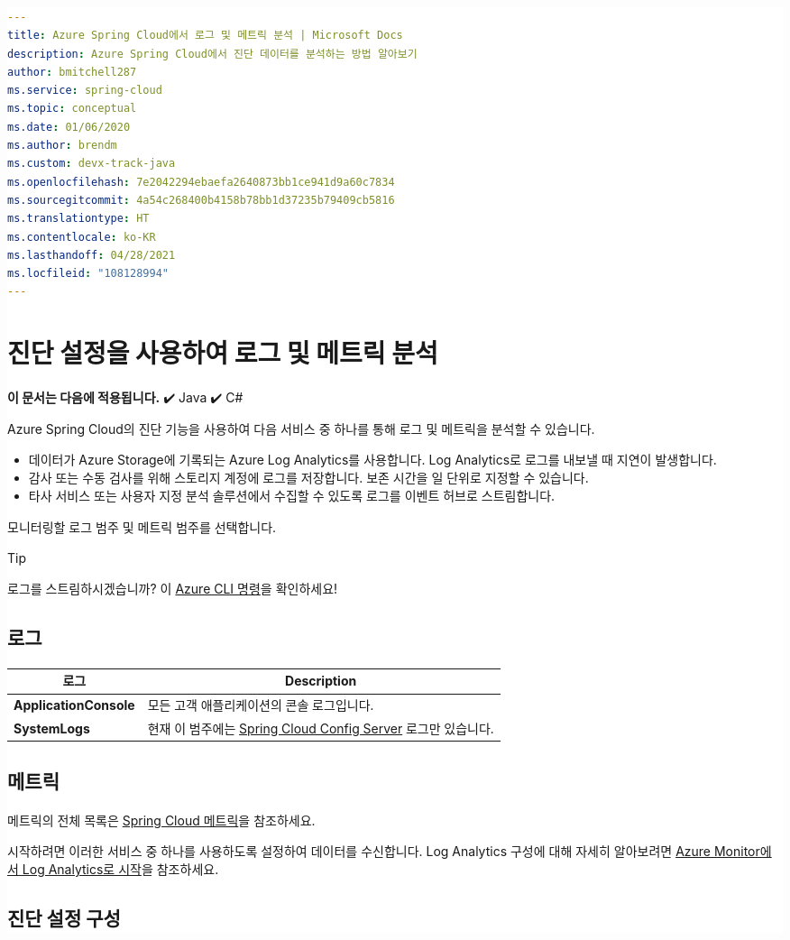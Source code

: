 ```yaml
---
title: Azure Spring Cloud에서 로그 및 메트릭 분석 | Microsoft Docs
description: Azure Spring Cloud에서 진단 데이터를 분석하는 방법 알아보기
author: bmitchell287
ms.service: spring-cloud
ms.topic: conceptual
ms.date: 01/06/2020
ms.author: brendm
ms.custom: devx-track-java
ms.openlocfilehash: 7e2042294ebaefa2640873bb1ce941d9a60c7834
ms.sourcegitcommit: 4a54c268400b4158b78bb1d37235b79409cb5816
ms.translationtype: HT
ms.contentlocale: ko-KR
ms.lasthandoff: 04/28/2021
ms.locfileid: "108128994"
---
```

# <a name="analyze-logs-and-metrics-with-diagnostics-settings"></a>진단 설정을 사용하여 로그 및 메트릭 분석

**이 문서는 다음에 적용됩니다.** ✔️ Java ✔️ C#

Azure Spring Cloud의 진단 기능을 사용하여 다음 서비스 중 하나를 통해 로그 및 메트릭을 분석할 수 있습니다.

* 데이터가 Azure Storage에 기록되는 Azure Log Analytics를 사용합니다. Log Analytics로 로그를 내보낼 때 지연이 발생합니다.
* 감사 또는 수동 검사를 위해 스토리지 계정에 로그를 저장합니다. 보존 시간을 일 단위로 지정할 수 있습니다.
* 타사 서비스 또는 사용자 지정 분석 솔루션에서 수집할 수 있도록 로그를 이벤트 허브로 스트림합니다.

모니터링할 로그 범주 및 메트릭 범주를 선택합니다.

> [!TIP]
> 로그를 스트림하시겠습니까? 이 [Azure CLI 명령](/cli/azure/spring-cloud/app#az_spring_cloud_app_logs)을 확인하세요!

## <a name="logs"></a>로그

|로그 | Description |
|----|----|
| **ApplicationConsole** | 모든 고객 애플리케이션의 콘솔 로그입니다. |
| **SystemLogs** | 현재 이 범주에는 [Spring Cloud Config Server](https://cloud.spring.io/spring-cloud-config/reference/html/#_spring_cloud_config_server) 로그만 있습니다. |

## <a name="metrics"></a>메트릭

메트릭의 전체 목록은 [Spring Cloud 메트릭](./concept-metrics.md#user-metrics-options)을 참조하세요.

시작하려면 이러한 서비스 중 하나를 사용하도록 설정하여 데이터를 수신합니다. Log Analytics 구성에 대해 자세히 알아보려면 [Azure Monitor에서 Log Analytics로 시작](../azure-monitor/logs/log-analytics-tutorial.md)을 참조하세요.

## <a name="configure-diagnostics-settings"></a>진단 설정 구성
